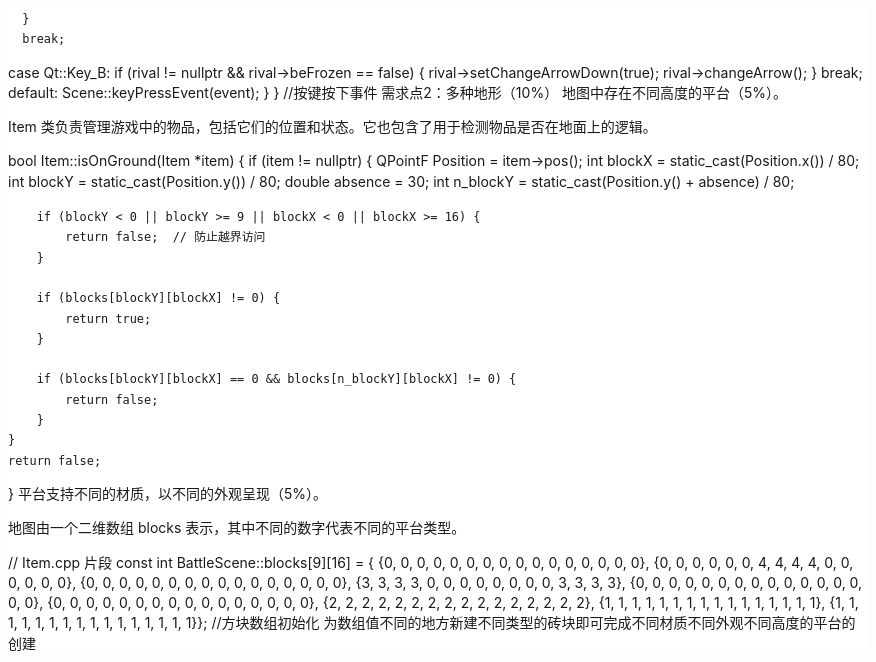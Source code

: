       }
      break;
  case Qt::Key_B:
      if (rival != nullptr && rival->beFrozen == false) {
          rival->setChangeArrowDown(true);
          rival->changeArrow();
      }
      break;
  default:
          Scene::keyPressEvent(event);
      }
  } //按键按下事件
需求点2：多种地形（10%）
地图中存在不同高度的平台（5%）。

Item 类负责管理游戏中的物品，包括它们的位置和状态。它也包含了用于检测物品是否在地面上的逻辑。

bool Item::isOnGround(Item *item) {
    if (item != nullptr) {
        QPointF Position = item->pos();
        int blockX = static_cast<int>(Position.x()) / 80;
        int blockY = static_cast<int>(Position.y()) / 80;
        double absence = 30;
        int n_blockY = static_cast<int>(Position.y() + absence) / 80;

        if (blockY < 0 || blockY >= 9 || blockX < 0 || blockX >= 16) {
            return false;  // 防止越界访问
        }

        if (blocks[blockY][blockX] != 0) {
            return true;
        }

        if (blocks[blockY][blockX] == 0 && blocks[n_blockY][blockX] != 0) {
            return false;
        }
    }
    return false;
}
平台支持不同的材质，以不同的外观呈现（5%）。

地图由一个二维数组 blocks 表示，其中不同的数字代表不同的平台类型。

// Item.cpp 片段
const int BattleScene::blocks[9][16] = {
{0, 0, 0, 0, 0, 0, 0, 0, 0, 0, 0, 0, 0, 0, 0, 0},
{0, 0, 0, 0, 0, 0, 4, 4, 4, 4, 0, 0, 0, 0, 0, 0},
{0, 0, 0, 0, 0, 0, 0, 0, 0, 0, 0, 0, 0, 0, 0, 0},
{3, 3, 3, 3, 0, 0, 0, 0, 0, 0, 0, 0, 3, 3, 3, 3},
{0, 0, 0, 0, 0, 0, 0, 0, 0, 0, 0, 0, 0, 0, 0, 0},
{0, 0, 0, 0, 0, 0, 0, 0, 0, 0, 0, 0, 0, 0, 0, 0},
{2, 2, 2, 2, 2, 2, 2, 2, 2, 2, 2, 2, 2, 2, 2, 2},
{1, 1, 1, 1, 1, 1, 1, 1, 1, 1, 1, 1, 1, 1, 1, 1},
{1, 1, 1, 1, 1, 1, 1, 1, 1, 1, 1, 1, 1, 1, 1, 1}}; //方块数组初始化
为数组值不同的地方新建不同类型的砖块即可完成不同材质不同外观不同高度的平台的创建
